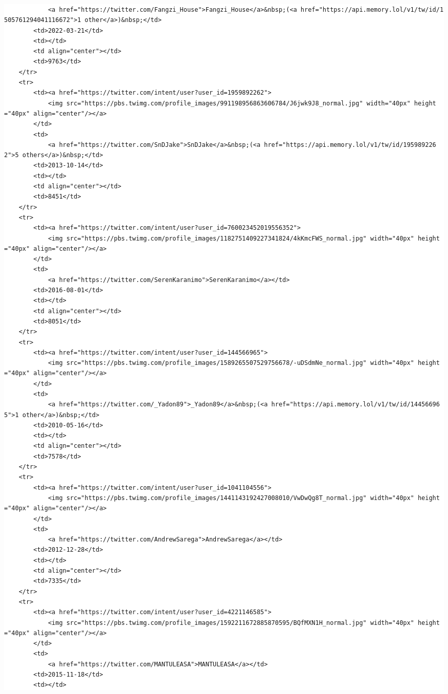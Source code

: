                 <a href="https://twitter.com/Fangzi_House">Fangzi_House</a>&nbsp;(<a href="https://api.memory.lol/v1/tw/id/1505761294041116672">1 other</a>)&nbsp;</td>
            <td>2022-03-21</td>
            <td></td>
            <td align="center"></td>
            <td>9763</td>
        </tr>
        <tr>
            <td><a href="https://twitter.com/intent/user?user_id=1959892262">
                <img src="https://pbs.twimg.com/profile_images/991198956863606784/J6jwk9J8_normal.jpg" width="40px" height="40px" align="center"/></a>
            </td>
            <td>
                <a href="https://twitter.com/SnDJake">SnDJake</a>&nbsp;(<a href="https://api.memory.lol/v1/tw/id/1959892262">5 others</a>)&nbsp;</td>
            <td>2013-10-14</td>
            <td></td>
            <td align="center"></td>
            <td>8451</td>
        </tr>
        <tr>
            <td><a href="https://twitter.com/intent/user?user_id=760023452019556352">
                <img src="https://pbs.twimg.com/profile_images/1182751409227341824/4kKmcFWS_normal.jpg" width="40px" height="40px" align="center"/></a>
            </td>
            <td>
                <a href="https://twitter.com/SerenKaranimo">SerenKaranimo</a></td>
            <td>2016-08-01</td>
            <td></td>
            <td align="center"></td>
            <td>8051</td>
        </tr>
        <tr>
            <td><a href="https://twitter.com/intent/user?user_id=144566965">
                <img src="https://pbs.twimg.com/profile_images/1589265507529756678/-uDSdmNe_normal.jpg" width="40px" height="40px" align="center"/></a>
            </td>
            <td>
                <a href="https://twitter.com/_Yadon89">_Yadon89</a>&nbsp;(<a href="https://api.memory.lol/v1/tw/id/144566965">1 other</a>)&nbsp;</td>
            <td>2010-05-16</td>
            <td></td>
            <td align="center"></td>
            <td>7578</td>
        </tr>
        <tr>
            <td><a href="https://twitter.com/intent/user?user_id=1041104556">
                <img src="https://pbs.twimg.com/profile_images/1441143192427008010/VwDwQg8T_normal.jpg" width="40px" height="40px" align="center"/></a>
            </td>
            <td>
                <a href="https://twitter.com/AndrewSarega">AndrewSarega</a></td>
            <td>2012-12-28</td>
            <td></td>
            <td align="center"></td>
            <td>7335</td>
        </tr>
        <tr>
            <td><a href="https://twitter.com/intent/user?user_id=4221146585">
                <img src="https://pbs.twimg.com/profile_images/1592211672885870595/BQfMXN1H_normal.jpg" width="40px" height="40px" align="center"/></a>
            </td>
            <td>
                <a href="https://twitter.com/MANTULEASA">MANTULEASA</a></td>
            <td>2015-11-18</td>
            <td></td>